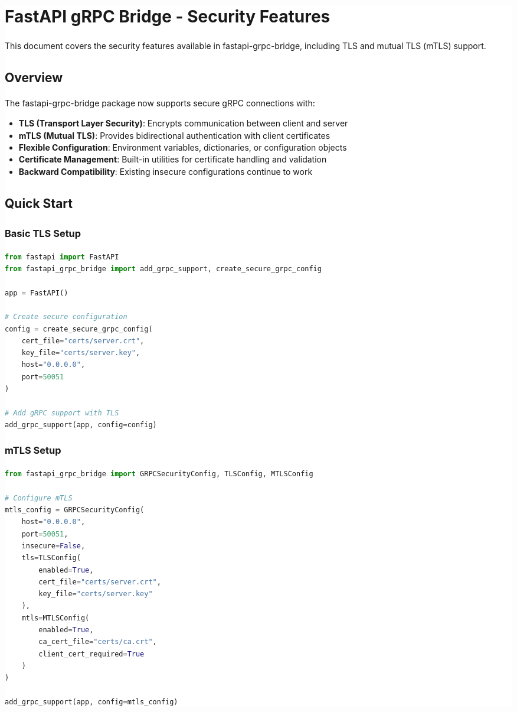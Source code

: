 # FastAPI gRPC Bridge - Security Features

This document covers the security features available in fastapi-grpc-bridge, including TLS and mutual TLS (mTLS) support.

## Overview

The fastapi-grpc-bridge package now supports secure gRPC connections with:

- **TLS (Transport Layer Security)**: Encrypts communication between client and server
- **mTLS (Mutual TLS)**: Provides bidirectional authentication with client certificates
- **Flexible Configuration**: Environment variables, dictionaries, or configuration objects
- **Certificate Management**: Built-in utilities for certificate handling and validation
- **Backward Compatibility**: Existing insecure configurations continue to work

## Quick Start

### Basic TLS Setup

```python
from fastapi import FastAPI
from fastapi_grpc_bridge import add_grpc_support, create_secure_grpc_config

app = FastAPI()

# Create secure configuration
config = create_secure_grpc_config(
    cert_file="certs/server.crt",
    key_file="certs/server.key",
    host="0.0.0.0",
    port=50051
)

# Add gRPC support with TLS
add_grpc_support(app, config=config)
```

### mTLS Setup

```python
from fastapi_grpc_bridge import GRPCSecurityConfig, TLSConfig, MTLSConfig

# Configure mTLS
mtls_config = GRPCSecurityConfig(
    host="0.0.0.0",
    port=50051,
    insecure=False,
    tls=TLSConfig(
        enabled=True,
        cert_file="certs/server.crt",
        key_file="certs/server.key"
    ),
    mtls=MTLSConfig(
        enabled=True,
        ca_cert_file="certs/ca.crt",
        client_cert_required=True
    )
)

add_grpc_support(app, config=mtls_config)
```
